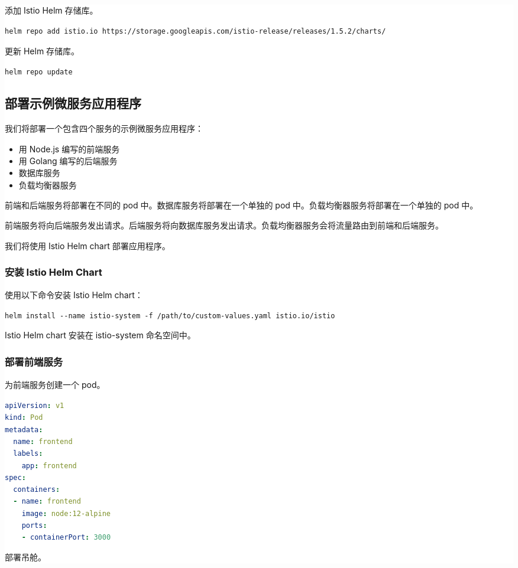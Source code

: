 添加 Istio Helm 存储库。

```
helm repo add istio.io https://storage.googleapis.com/istio-release/releases/1.5.2/charts/
```

更新 Helm 存储库。

```
helm repo update
```

## 部署示例微服务应用程序

我们将部署一个包含四个服务的示例微服务应用程序：

- 用 Node.js 编写的前端服务
- 用 Golang 编写的后端服务
- 数据库服务
- 负载均衡器服务

前端和后端服务将部署在不同的 pod 中。数据库服务将部署在一个单独的 pod 中。负载均衡器服务将部署在一个单独的 pod 中。

前端服务将向后端服务发出请求。后端服务将向数据库服务发出请求。负载均衡器服务会将流量路由到前端和后端服务。

我们将使用 Istio Helm chart 部署应用程序。

### 安装 Istio Helm Chart

使用以下命令安装 Istio Helm chart：

```
helm install --name istio-system -f /path/to/custom-values.yaml istio.io/istio
```

Istio Helm chart 安装在 istio-system 命名空间中。

### 部署前端服务

为前端服务创建一个 pod。

```yaml
apiVersion: v1
kind: Pod
metadata:
  name: frontend
  labels:
    app: frontend
spec:
  containers:
  - name: frontend
    image: node:12-alpine
    ports:
    - containerPort: 3000
```

部署吊舱。
